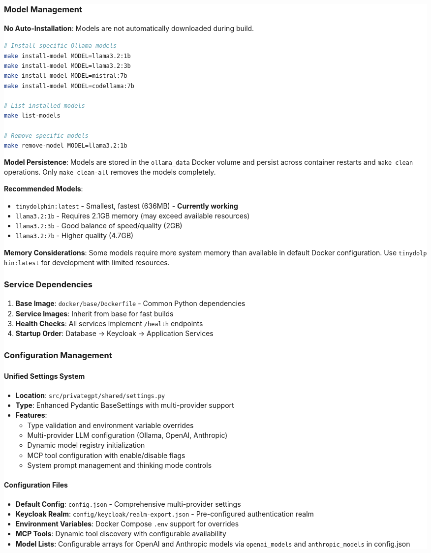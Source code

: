 ### Model Management

**No Auto-Installation**: Models are not automatically downloaded during build.

```bash
# Install specific Ollama models
make install-model MODEL=llama3.2:1b
make install-model MODEL=llama3.2:3b
make install-model MODEL=mistral:7b
make install-model MODEL=codellama:7b

# List installed models
make list-models

# Remove specific models
make remove-model MODEL=llama3.2:1b
```

**Model Persistence**: Models are stored in the `ollama_data` Docker volume and persist across container restarts and `make clean` operations. Only `make clean-all` removes the models completely.

**Recommended Models**:
- `tinydolphin:latest` - Smallest, fastest (636MB) - **Currently working**
- `llama3.2:1b` - Requires 2.1GB memory (may exceed available resources)
- `llama3.2:3b` - Good balance of speed/quality (2GB)
- `llama3.2:7b` - Higher quality (4.7GB)

**Memory Considerations**: Some models require more system memory than available in default Docker configuration. Use `tinydolphin:latest` for development with limited resources.

### Service Dependencies
1. **Base Image**: `docker/base/Dockerfile` - Common Python dependencies
2. **Service Images**: Inherit from base for fast builds
3. **Health Checks**: All services implement `/health` endpoints
4. **Startup Order**: Database → Keycloak → Application Services

### Configuration Management

#### Unified Settings System
- **Location**: `src/privategpt/shared/settings.py`
- **Type**: Enhanced Pydantic BaseSettings with multi-provider support
- **Features**: 
  - Type validation and environment variable overrides
  - Multi-provider LLM configuration (Ollama, OpenAI, Anthropic)
  - Dynamic model registry initialization
  - MCP tool configuration with enable/disable flags
  - System prompt management and thinking mode controls

#### Configuration Files
- **Default Config**: `config.json` - Comprehensive multi-provider settings
- **Keycloak Realm**: `config/keycloak/realm-export.json` - Pre-configured authentication realm
- **Environment Variables**: Docker Compose `.env` support for overrides
- **MCP Tools**: Dynamic tool discovery with configurable availability
- **Model Lists**: Configurable arrays for OpenAI and Anthropic models via `openai_models` and `anthropic_models` in config.json
